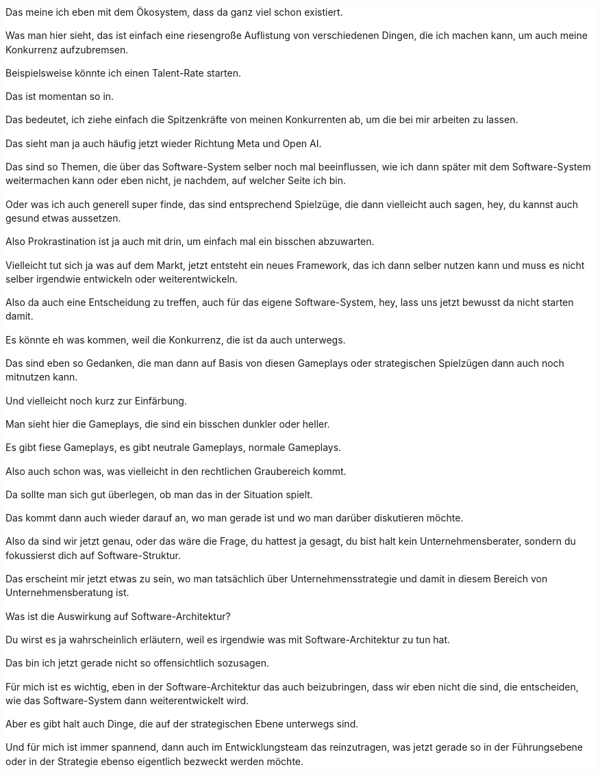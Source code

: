 Das meine ich eben mit dem Ökosystem, dass da ganz viel schon existiert.

Was man hier sieht, das ist einfach eine riesengroße Auflistung von verschiedenen Dingen, die ich machen kann, um auch meine Konkurrenz aufzubremsen.

Beispielsweise könnte ich einen Talent-Rate starten.

Das ist momentan so in.

Das bedeutet, ich ziehe einfach die Spitzenkräfte von meinen Konkurrenten ab, um die bei mir arbeiten zu lassen.

Das sieht man ja auch häufig jetzt wieder Richtung Meta und Open AI.

Das sind so Themen, die über das Software-System selber noch mal beeinflussen, wie ich dann später mit dem Software-System weitermachen kann oder eben nicht, je nachdem, auf welcher Seite ich bin.

Oder was ich auch generell super finde, das sind entsprechend Spielzüge, die dann vielleicht auch sagen, hey, du kannst auch gesund etwas aussetzen.

Also Prokrastination ist ja auch mit drin, um einfach mal ein bisschen abzuwarten.

Vielleicht tut sich ja was auf dem Markt, jetzt entsteht ein neues Framework, das ich dann selber nutzen kann und muss es nicht selber irgendwie entwickeln oder weiterentwickeln.

Also da auch eine Entscheidung zu treffen, auch für das eigene Software-System, hey, lass uns jetzt bewusst da nicht starten damit.

Es könnte eh was kommen, weil die Konkurrenz, die ist da auch unterwegs.

Das sind eben so Gedanken, die man dann auf Basis von diesen Gameplays oder strategischen Spielzügen dann auch noch mitnutzen kann.

Und vielleicht noch kurz zur Einfärbung.

Man sieht hier die Gameplays, die sind ein bisschen dunkler oder heller.

Es gibt fiese Gameplays, es gibt neutrale Gameplays, normale Gameplays.

Also auch schon was, was vielleicht in den rechtlichen Graubereich kommt.

Da sollte man sich gut überlegen, ob man das in der Situation spielt.

Das kommt dann auch wieder darauf an, wo man gerade ist und wo man darüber diskutieren möchte.

Also da sind wir jetzt genau, oder das wäre die Frage, du hattest ja gesagt, du bist halt kein Unternehmensberater, sondern du fokussierst dich auf Software-Struktur.

Das erscheint mir jetzt etwas zu sein, wo man tatsächlich über Unternehmensstrategie und damit in diesem Bereich von Unternehmensberatung ist.

Was ist die Auswirkung auf Software-Architektur?

Du wirst es ja wahrscheinlich erläutern, weil es irgendwie was mit Software-Architektur zu tun hat.

Das bin ich jetzt gerade nicht so offensichtlich sozusagen.

Für mich ist es wichtig, eben in der Software-Architektur das auch beizubringen, dass wir eben nicht die sind, die entscheiden, wie das Software-System dann weiterentwickelt wird.

Aber es gibt halt auch Dinge, die auf der strategischen Ebene unterwegs sind.

Und für mich ist immer spannend, dann auch im Entwicklungsteam das reinzutragen, was jetzt gerade so in der Führungsebene oder in der Strategie ebenso eigentlich bezweckt werden möchte.
